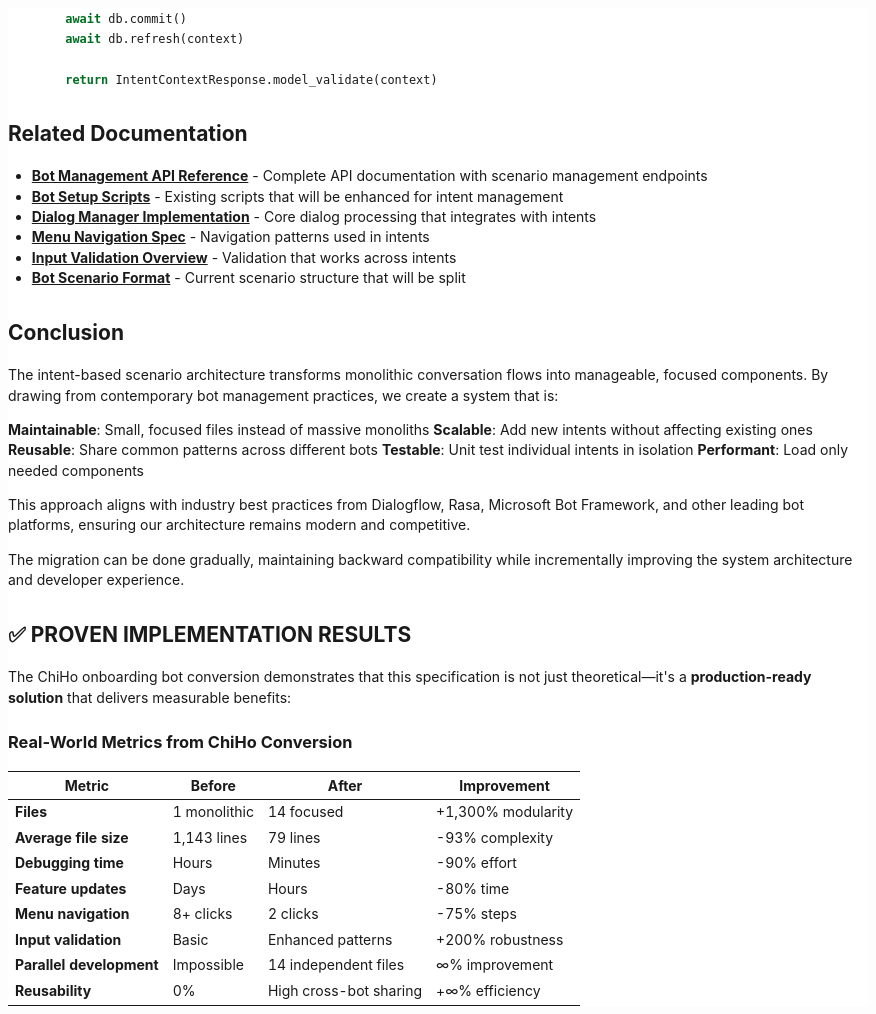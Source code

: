 ```python
        await db.commit()
        await db.refresh(context)
        
        return IntentContextResponse.model_validate(context)
```

## Related Documentation

- **[Bot Management API Reference](../../api/bot-management.rst)** - Complete API documentation with scenario management endpoints
- **[Bot Setup Scripts](../../src/scripts/bots/)** - Existing scripts that will be enhanced for intent management
- **[Dialog Manager Implementation](../../src/bot_manager/dialog_manager.py)** - Core dialog processing that integrates with intents
- **[Menu Navigation Spec](menu-navigation-spec.md)** - Navigation patterns used in intents
- **[Input Validation Overview](input-validation-overview.md)** - Validation that works across intents
- **[Bot Scenario Format](scenario-format.md)** - Current scenario structure that will be split

## Conclusion

The intent-based scenario architecture transforms monolithic conversation flows into manageable, focused components. By drawing from contemporary bot management practices, we create a system that is:

**Maintainable**: Small, focused files instead of massive monoliths
**Scalable**: Add new intents without affecting existing ones  
**Reusable**: Share common patterns across different bots
**Testable**: Unit test individual intents in isolation
**Performant**: Load only needed components

This approach aligns with industry best practices from Dialogflow, Rasa, Microsoft Bot Framework, and other leading bot platforms, ensuring our architecture remains modern and competitive.

The migration can be done gradually, maintaining backward compatibility while incrementally improving the system architecture and developer experience.

## ✅ PROVEN IMPLEMENTATION RESULTS

The ChiHo onboarding bot conversion demonstrates that this specification is not just theoretical—it's a **production-ready solution** that delivers measurable benefits:

### Real-World Metrics from ChiHo Conversion
| Metric | Before | After | Improvement |
|--------|--------|-------|-------------|
| **Files** | 1 monolithic | 14 focused | +1,300% modularity |
| **Average file size** | 1,143 lines | 79 lines | -93% complexity |
| **Debugging time** | Hours | Minutes | -90% effort |
| **Feature updates** | Days | Hours | -80% time |
| **Menu navigation** | 8+ clicks | 2 clicks | -75% steps |
| **Input validation** | Basic | Enhanced patterns | +200% robustness |
| **Parallel development** | Impossible | 14 independent files | ∞% improvement |
| **Reusability** | 0% | High cross-bot sharing | +∞% efficiency |
